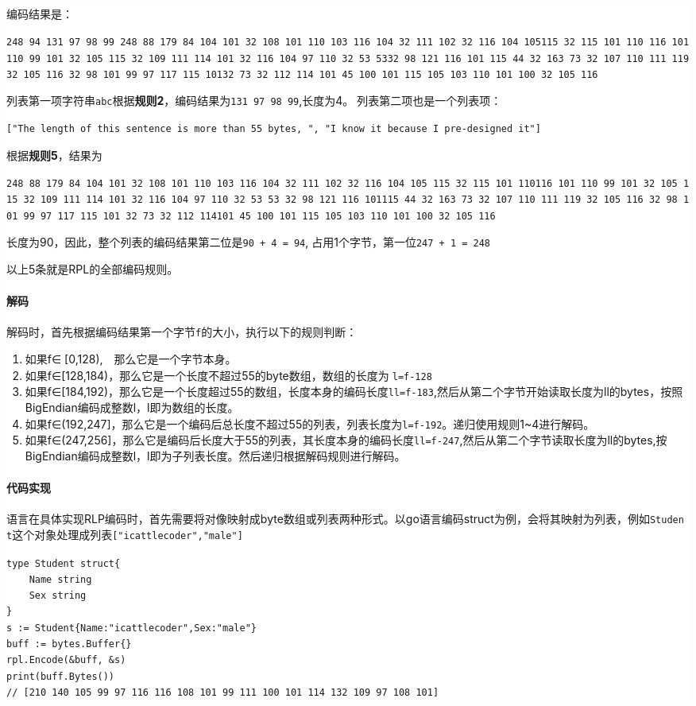 编码结果是：

```
248 94 131 97 98 99 248 88 179 84 104 101 32 108 101 110 103 116 104 32 111 102 32 116 104 105115 32 115 101 110 116 101 110 99 101 32 105 115 32 109 111 114 101 32 116 104 97 110 32 53 5332 98 121 116 101 115 44 32 163 73 32 107 110 111 119 32 105 116 32 98 101 99 97 117 115 10132 73 32 112 114 101 45 100 101 115 105 103 110 101 100 32 105 116
```

列表第一项字符串`abc`根据**规则2**，编码结果为`131 97 98 99`,长度为4。
列表第二项也是一个列表项：

```
["The length of this sentence is more than 55 bytes, ", "I know it because I pre-designed it"]
```

根据**规则5**，结果为

```
248 88 179 84 104 101 32 108 101 110 103 116 104 32 111 102 32 116 104 105 115 32 115 101 110116 101 110 99 101 32 105 115 32 109 111 114 101 32 116 104 97 110 32 53 53 32 98 121 116 101115 44 32 163 73 32 107 110 111 119 32 105 116 32 98 101 99 97 117 115 101 32 73 32 112 114101 45 100 101 115 105 103 110 101 100 32 105 116
```

长度为90，因此，整个列表的编码结果第二位是`90 + 4 = 94`, 占用1个字节，第一位`247 + 1 = 248`

以上5条就是RPL的全部编码规则。



#### 解码

解码时，首先根据编码结果第一个字节`f`的大小，执行以下的规则判断：

1. 如果f∈ [0,128),　那么它是一个字节本身。
2. 如果f∈[128,184)，那么它是一个长度不超过55的byte数组，数组的长度为 `l=f-128`
3. 如果f∈[184,192)，那么它是一个长度超过55的数组，长度本身的编码长度`ll=f-183`,然后从第二个字节开始读取长度为ll的bytes，按照BigEndian编码成整数l，l即为数组的长度。
4. 如果f∈(192,247]，那么它是一个编码后总长度不超过55的列表，列表长度为`l=f-192`。递归使用规则1~4进行解码。
5. 如果f∈(247,256]，那么它是编码后长度大于55的列表，其长度本身的编码长度`ll=f-247`,然后从第二个字节读取长度为ll的bytes,按BigEndian编码成整数l，l即为子列表长度。然后递归根据解码规则进行解码。



#### 代码实现

语言在具体实现RLP编码时，首先需要将对像映射成byte数组或列表两种形式。以go语言编码struct为例，会将其映射为列表，例如`Student`这个对象处理成列表`["icattlecoder","male"]`

```
type Student struct{
    Name string
    Sex string
}
s := Student{Name:"icattlecoder",Sex:"male"}
buff := bytes.Buffer{}
rpl.Encode(&buff, &s)
print(buff.Bytes())
// [210 140 105 99 97 116 116 108 101 99 111 100 101 114 132 109 97 108 101]
```
